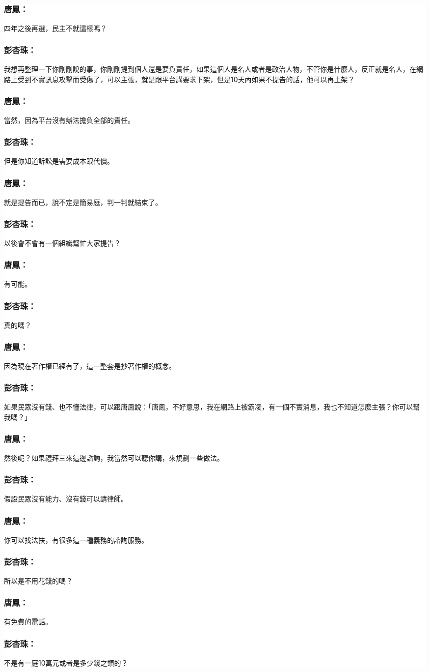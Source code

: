 ### 唐鳳：
四年之後再選，民主不就這樣嗎？

### 彭杏珠：
我想再整理一下你剛剛說的事，你剛剛提到個人還是要負責任，如果這個人是名人或者是政治人物，不管你是什麼人，反正就是名人，在網路上受到不實訊息攻擊而受傷了，可以主張，就是跟平台講要求下架，但是10天內如果不提告的話，他可以再上架？

### 唐鳳：
當然，因為平台沒有辦法擔負全部的責任。

### 彭杏珠：
但是你知道訴訟是需要成本跟代價。

### 唐鳳：
就是提告而已，說不定是簡易庭，判一判就結束了。

### 彭杏珠：
以後會不會有一個組織幫忙大家提告？

### 唐鳳：
有可能。

### 彭杏珠：
真的嗎？

### 唐鳳：
因為現在著作權已經有了，這一整套是抄著作權的概念。

### 彭杏珠：
如果民眾沒有錢、也不懂法律，可以跟唐鳳說：「唐鳳，不好意思，我在網路上被霸凌，有一個不實消息，我也不知道怎麼主張？你可以幫我嗎？」

### 唐鳳：
然後呢？如果禮拜三來這邊諮詢，我當然可以聽你講，來規劃一些做法。

### 彭杏珠：
假設民眾沒有能力、沒有錢可以請律師。

### 唐鳳：
你可以找法扶，有很多這一種義務的諮詢服務。

### 彭杏珠：
所以是不用花錢的嗎？

### 唐鳳：
有免費的電話。

### 彭杏珠：
不是有一庭10萬元或者是多少錢之類的？
